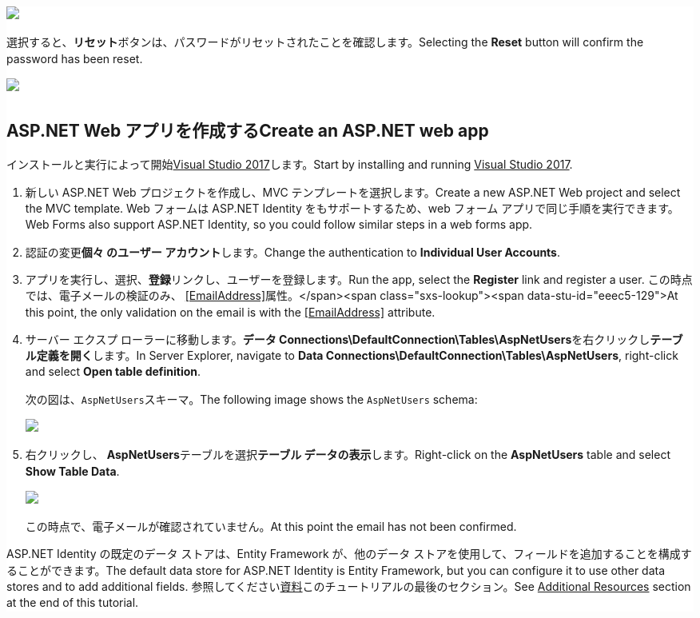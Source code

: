 ![](account-confirmation-and-password-recovery-with-aspnet-identity/_static/image7.png)  
  
<span data-ttu-id="eeec5-122">選択すると、**リセット**ボタンは、パスワードがリセットされたことを確認します。</span><span class="sxs-lookup"><span data-stu-id="eeec5-122">Selecting the **Reset** button will confirm the password has been reset.</span></span>  
  
![](account-confirmation-and-password-recovery-with-aspnet-identity/_static/image8.png)

<a id="createMvc"></a>

## <a name="create-an-aspnet-web-app"></a><span data-ttu-id="eeec5-123">ASP.NET Web アプリを作成する</span><span class="sxs-lookup"><span data-stu-id="eeec5-123">Create an ASP.NET web app</span></span>

<span data-ttu-id="eeec5-124">インストールと実行によって開始[Visual Studio 2017](https://visualstudio.microsoft.com/)します。</span><span class="sxs-lookup"><span data-stu-id="eeec5-124">Start by installing and running [Visual Studio 2017](https://visualstudio.microsoft.com/).</span></span>


1. <span data-ttu-id="eeec5-125">新しい ASP.NET Web プロジェクトを作成し、MVC テンプレートを選択します。</span><span class="sxs-lookup"><span data-stu-id="eeec5-125">Create a new ASP.NET Web project and select the MVC template.</span></span> <span data-ttu-id="eeec5-126">Web フォームは ASP.NET Identity をもサポートするため、web フォーム アプリで同じ手順を実行できます。</span><span class="sxs-lookup"><span data-stu-id="eeec5-126">Web Forms also support ASP.NET Identity, so you could follow similar steps in a web forms app.</span></span>
2. <span data-ttu-id="eeec5-127">認証の変更**個々 のユーザー アカウント**します。</span><span class="sxs-lookup"><span data-stu-id="eeec5-127">Change the authentication to **Individual User Accounts**.</span></span>
3. <span data-ttu-id="eeec5-128">アプリを実行し、選択、**登録**リンクし、ユーザーを登録します。</span><span class="sxs-lookup"><span data-stu-id="eeec5-128">Run the app, select the **Register** link and register a user.</span></span> <span data-ttu-id="eeec5-129">この時点では、電子メールの検証のみ、 [[EmailAddress]](https://msdn.microsoft.com/library/system.componentmodel.dataannotations.emailaddressattribute(v=vs.110).aspx)属性。</span><span class="sxs-lookup"><span data-stu-id="eeec5-129">At this point, the only validation on the email is with the [[EmailAddress]](https://msdn.microsoft.com/library/system.componentmodel.dataannotations.emailaddressattribute(v=vs.110).aspx) attribute.</span></span>
4. <span data-ttu-id="eeec5-130">サーバー エクスプ ローラーに移動します。**データ Connections\DefaultConnection\Tables\AspNetUsers**を右クリックし**テーブル定義を開く**します。</span><span class="sxs-lookup"><span data-stu-id="eeec5-130">In Server Explorer, navigate to **Data Connections\DefaultConnection\Tables\AspNetUsers**, right-click and select **Open table definition**.</span></span>

    <span data-ttu-id="eeec5-131">次の図は、`AspNetUsers`スキーマ。</span><span class="sxs-lookup"><span data-stu-id="eeec5-131">The following image shows the `AspNetUsers` schema:</span></span>

    ![](account-confirmation-and-password-recovery-with-aspnet-identity/_static/image9.png)
5. <span data-ttu-id="eeec5-132">右クリックし、 **AspNetUsers**テーブルを選択**テーブル データの表示**します。</span><span class="sxs-lookup"><span data-stu-id="eeec5-132">Right-click on the **AspNetUsers** table and select **Show Table Data**.</span></span>  
  
    ![](account-confirmation-and-password-recovery-with-aspnet-identity/_static/image10.png)  
  
   <span data-ttu-id="eeec5-133">この時点で、電子メールが確認されていません。</span><span class="sxs-lookup"><span data-stu-id="eeec5-133">At this point the email has not been confirmed.</span></span>

<span data-ttu-id="eeec5-134">ASP.NET Identity の既定のデータ ストアは、Entity Framework が、他のデータ ストアを使用して、フィールドを追加することを構成することができます。</span><span class="sxs-lookup"><span data-stu-id="eeec5-134">The default data store for ASP.NET Identity is Entity Framework, but you can configure it to use other data stores and to add additional fields.</span></span> <span data-ttu-id="eeec5-135">参照してください[資料](#addRes)このチュートリアルの最後のセクション。</span><span class="sxs-lookup"><span data-stu-id="eeec5-135">See [Additional Resources](#addRes) section at the end of this tutorial.</span></span>
